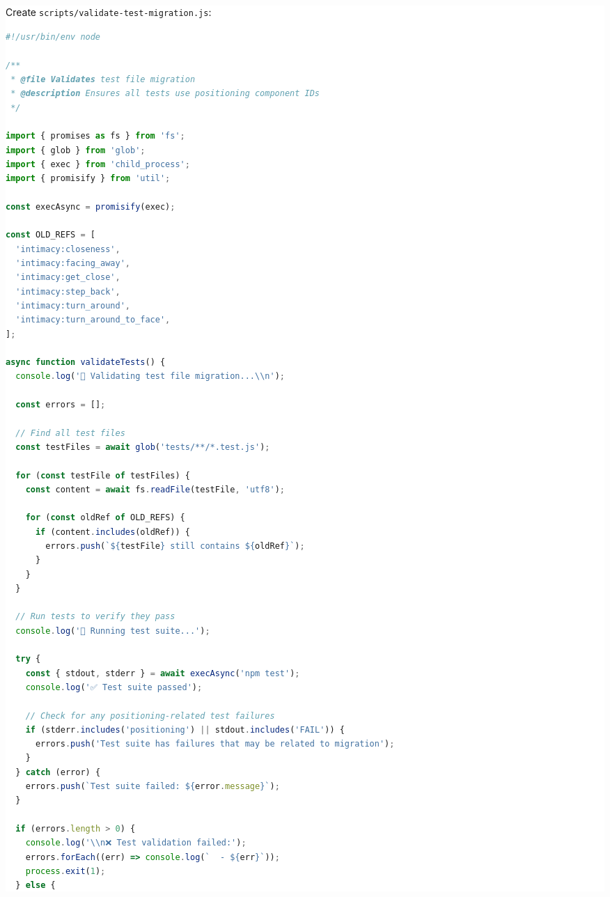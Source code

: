 Create `scripts/validate-test-migration.js`:

```javascript
#!/usr/bin/env node

/**
 * @file Validates test file migration
 * @description Ensures all tests use positioning component IDs
 */

import { promises as fs } from 'fs';
import { glob } from 'glob';
import { exec } from 'child_process';
import { promisify } from 'util';

const execAsync = promisify(exec);

const OLD_REFS = [
  'intimacy:closeness',
  'intimacy:facing_away',
  'intimacy:get_close',
  'intimacy:step_back',
  'intimacy:turn_around',
  'intimacy:turn_around_to_face',
];

async function validateTests() {
  console.log('🧪 Validating test file migration...\\n');

  const errors = [];

  // Find all test files
  const testFiles = await glob('tests/**/*.test.js');

  for (const testFile of testFiles) {
    const content = await fs.readFile(testFile, 'utf8');

    for (const oldRef of OLD_REFS) {
      if (content.includes(oldRef)) {
        errors.push(`${testFile} still contains ${oldRef}`);
      }
    }
  }

  // Run tests to verify they pass
  console.log('🔬 Running test suite...');

  try {
    const { stdout, stderr } = await execAsync('npm test');
    console.log('✅ Test suite passed');

    // Check for any positioning-related test failures
    if (stderr.includes('positioning') || stdout.includes('FAIL')) {
      errors.push('Test suite has failures that may be related to migration');
    }
  } catch (error) {
    errors.push(`Test suite failed: ${error.message}`);
  }

  if (errors.length > 0) {
    console.log('\\n❌ Test validation failed:');
    errors.forEach((err) => console.log(`  - ${err}`));
    process.exit(1);
  } else {
```